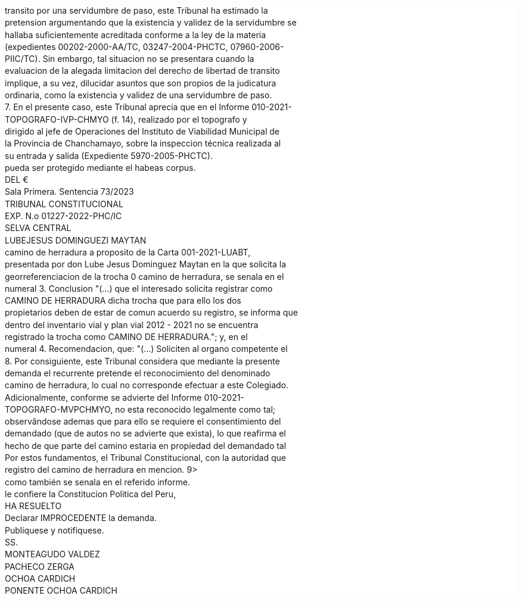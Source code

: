 transito por una servidumbre de paso, este Tribunal ha estimado la  
pretension argumentando que la existencia y validez de la servidumbre se  
hallaba suficientemente acreditada conforme a la ley de la materia  
(expedientes 00202-2000-AA/TC, 03247-2004-PHCTC, 07960-2006-  
PIIC/TC). Sin embargo, tal situacion no se presentara cuando la  
evaluacion de la alegada limitacion del derecho de libertad de transito  
implique, a su vez, dilucidar asuntos que son propios de la judicatura  
ordinaria, como la existencia y validez de una servidumbre de paso.  
7. En el presente caso, este Tribunal aprecia que en el Informe 010-2021-  
TOPOGRAFO-IVP-CHMYO (f. 14), realizado por el topografo y  
dirigido al jefe de Operaciones del Instituto de Viabilidad Municipal de  
la Provincia de Chanchamayo, sobre la inspeccion técnica realizada al  
su entrada y salida (Expediente 5970-2005-PHCTC).  
pueda ser protegido mediante el habeas corpus.  
DEL €  
Sala Primera. Sentencia 73/2023  
TRIBUNAL CONSTITUCIONAL  
EXP. N.o 01227-2022-PHC/IC  
SELVA CENTRAL  
LUBEJESUS DOMINGUEZI MAYTAN  
camino de herradura a proposito de la Carta 001-2021-LUABT,  
presentada por don Lube Jesus Dominguez Maytan en la que solicita la  
georreferenciacion de la trocha 0 camino de herradura, se senala en el  
numeral 3. Conclusion "(...) que el interesado solicita registrar como  
CAMINO DE HERRADURA dicha trocha que para ello los dos  
propietarios deben de estar de comun acuerdo su registro, se informa que  
dentro del inventario vial y plan vial 2012 - 2021 no se encuentra  
registrado la trocha como CAMINO DE HERRADURA."; y, en el  
numeral 4. Recomendacion, que: "(...) Soliciten al organo competente el  
8. Por consiguiente, este Tribunal considera que mediante la presente  
demanda el recurrente pretende el reconocimiento del denominado  
camino de herradura, lo cual no corresponde efectuar a este Colegiado.  
Adicionalmente, conforme se advierte del Informe 010-2021-  
TOPOGRAFO-MVPCHMYO, no esta reconocido legalmente como tal;  
observândose ademas que para ello se requiere el consentimiento del  
demandado (que de autos no se advierte que exista), lo que reafirma el  
hecho de que parte del camino estaria en propiedad del demandado tal  
Por estos fundamentos, el Tribunal Constitucional, con la autoridad que  
registro del camino de herradura en mencion. 9>  
como también se senala en el referido informe.  
le confiere la Constitucion Politica del Peru,  
HA RESUELTO  
Declarar IMPROCEDENTE la demanda.  
Publiquese y notifiquese.  
SS.  
MONTEAGUDO VALDEZ  
PACHECO ZERGA  
OCHOA CARDICH  
PONENTE OCHOA CARDICH